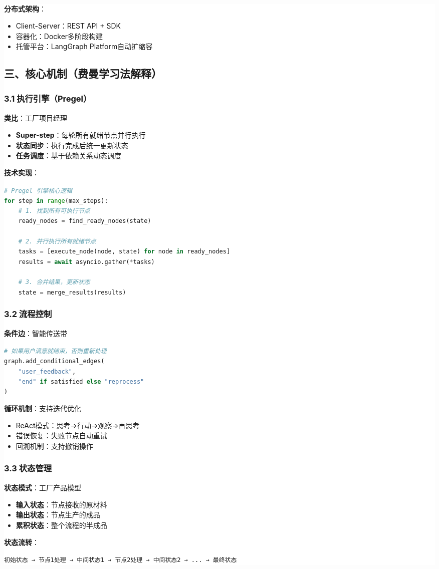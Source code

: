 **分布式架构**：
- Client-Server：REST API + SDK
- 容器化：Docker多阶段构建
- 托管平台：LangGraph Platform自动扩缩容

## 三、核心机制（费曼学习法解释）

### 3.1 执行引擎（Pregel）
**类比**：工厂项目经理
- **Super-step**：每轮所有就绪节点并行执行
- **状态同步**：执行完成后统一更新状态
- **任务调度**：基于依赖关系动态调度

**技术实现**：
```python
# Pregel 引擎核心逻辑
for step in range(max_steps):
    # 1. 找到所有可执行节点
    ready_nodes = find_ready_nodes(state)

    # 2. 并行执行所有就绪节点
    tasks = [execute_node(node, state) for node in ready_nodes]
    results = await asyncio.gather(*tasks)

    # 3. 合并结果，更新状态
    state = merge_results(results)
```

### 3.2 流程控制
**条件边**：智能传送带
```python
# 如果用户满意就结束，否则重新处理
graph.add_conditional_edges(
    "user_feedback",
    "end" if satisfied else "reprocess"
)
```

**循环机制**：支持迭代优化
- ReAct模式：思考→行动→观察→再思考
- 错误恢复：失败节点自动重试
- 回溯机制：支持撤销操作

### 3.3 状态管理
**状态模式**：工厂产品模型
- **输入状态**：节点接收的原材料
- **输出状态**：节点生产的成品
- **累积状态**：整个流程的半成品

**状态流转**：
```
初始状态 → 节点1处理 → 中间状态1 → 节点2处理 → 中间状态2 → ... → 最终状态
```
